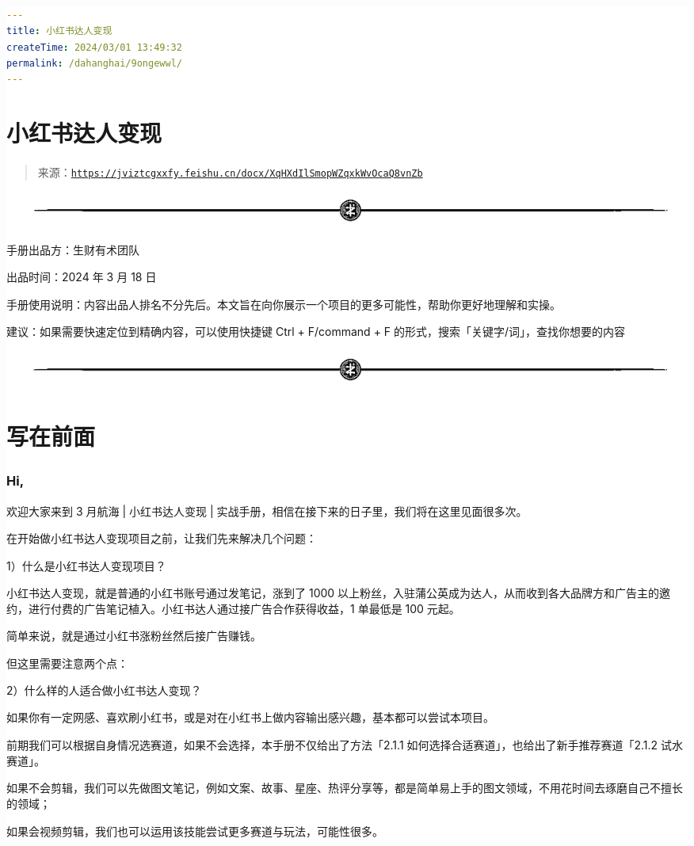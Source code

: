 ```yaml
---
title: 小红书达人变现
createTime: 2024/03/01 13:49:32
permalink: /dahanghai/9ongewwl/
---
```

# 小红书达人变现

> 来源：[`https://jviztcgxxfy.feishu.cn/docx/XqHXdIlSmopWZqxkWvOcaQ8vnZb`](https://jviztcgxxfy.feishu.cn/docx/XqHXdIlSmopWZqxkWvOcaQ8vnZb)

![](img/f20913c5dc37fffe0d1fd438c371eb60.png)

手册出品方：生财有术团队

出品时间：2024 年 3 月 18 日

手册使用说明：内容出品人排名不分先后。本文旨在向你展示一个项目的更多可能性，帮助你更好地理解和实操。

建议：如果需要快速定位到精确内容，可以使用快捷键 Ctrl + F/command + F 的形式，搜索「关键字/词」，查找你想要的内容

![](img/30b9144f6e345fe6d6f65e4ba73d4328.png)

# 写在前面

### Hi,

欢迎大家来到 3 月航海 | 小红书达人变现 | 实战手册，相信在接下来的日子里，我们将在这里见面很多次。

在开始做小红书达人变现项目之前，让我们先来解决几个问题：

1）什么是小红书达人变现项目？

小红书达人变现，就是普通的小红书账号通过发笔记，涨到了 1000 以上粉丝，入驻蒲公英成为达人，从而收到各大品牌方和广告主的邀约，进行付费的广告笔记植入。小红书达人通过接广告合作获得收益，1 单最低是 100 元起。

简单来说，就是通过小红书涨粉丝然后接广告赚钱。

但这里需要注意两个点：

2）什么样的人适合做小红书达人变现？

如果你有一定网感、喜欢刷小红书，或是对在小红书上做内容输出感兴趣，基本都可以尝试本项目。

前期我们可以根据自身情况选赛道，如果不会选择，本手册不仅给出了方法「2.1.1 如何选择合适赛道」，也给出了新手推荐赛道「2.1.2 试水赛道」。

如果不会剪辑，我们可以先做图文笔记，例如文案、故事、星座、热评分享等，都是简单易上手的图文领域，不用花时间去琢磨自己不擅长的领域；

如果会视频剪辑，我们也可以运用该技能尝试更多赛道与玩法，可能性很多。
